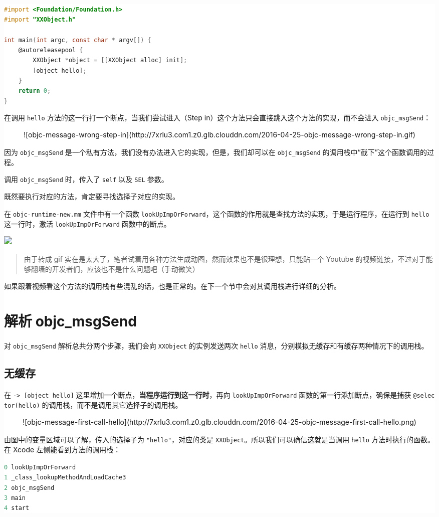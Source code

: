 ```objectivec
#import <Foundation/Foundation.h>
#import "XXObject.h"

int main(int argc, const char * argv[]) {
    @autoreleasepool {
        XXObject *object = [[XXObject alloc] init];
        [object hello];
    }
    return 0;
}
```

在调用 `hello` 方法的这一行打一个断点，当我们尝试进入（Step in）这个方法只会直接跳入这个方法的实现，而不会进入 `objc_msgSend`：

<p align='center'>
![objc-message-wrong-step-in](http://7xrlu3.com1.z0.glb.clouddn.com/2016-04-25-objc-message-wrong-step-in.gif)

因为 `objc_msgSend` 是一个私有方法，我们没有办法进入它的实现，但是，我们却可以在 `objc_msgSend` 的调用栈中“截下”这个函数调用的过程。

调用 `objc_msgSend` 时，传入了 `self` 以及 `SEL` 参数。

既然要执行对应的方法，肯定要寻找选择子对应的实现。

在 `objc-runtime-new.mm` 文件中有一个函数 `lookUpImpOrForward`，这个函数的作用就是查找方法的实现，于是运行程序，在运行到 `hello` 这一行时，激活 `lookUpImpOrForward` 函数中的断点。

<a href="https://youtu.be/bCdjdI4VhwQ" target="_blank"><img src='http://7xrlu3.com1.z0.glb.clouddn.com/2016-04-25-objc-message-youtube-preview.jpg'></a>

> 由于转成 gif 实在是太大了，笔者试着用各种方法生成动图，然而效果也不是很理想，只能贴一个 Youtube 的视频链接，不过对于能够翻墙的开发者们，应该也不是什么问题吧（手动微笑）

如果跟着视频看这个方法的调用栈有些混乱的话，也是正常的。在下一个节中会对其调用栈进行详细的分析。

# 解析 objc_msgSend

对 `objc_msgSend` 解析总共分两个步骤，我们会向 `XXObject` 的实例发送两次 `hello` 消息，分别模拟无缓存和有缓存两种情况下的调用栈。

## 无缓存

在 `-> [object hello]` 这里增加一个断点，**当程序运行到这一行时**，再向 `lookUpImpOrForward` 函数的第一行添加断点，确保是捕获 `@selector(hello)` 的调用栈，而不是调用其它选择子的调用栈。

<p align='center'>
![objc-message-first-call-hello](http://7xrlu3.com1.z0.glb.clouddn.com/2016-04-25-objc-message-first-call-hello.png)

由图中的变量区域可以了解，传入的选择子为 `"hello"`，对应的类是 `XXObject`。所以我们可以确信这就是当调用 `hello` 方法时执行的函数。在 Xcode 左侧能看到方法的调用栈：

```objectivec
0 lookUpImpOrForward
1 _class_lookupMethodAndLoadCache3
2 objc_msgSend
3 main
4 start
```
